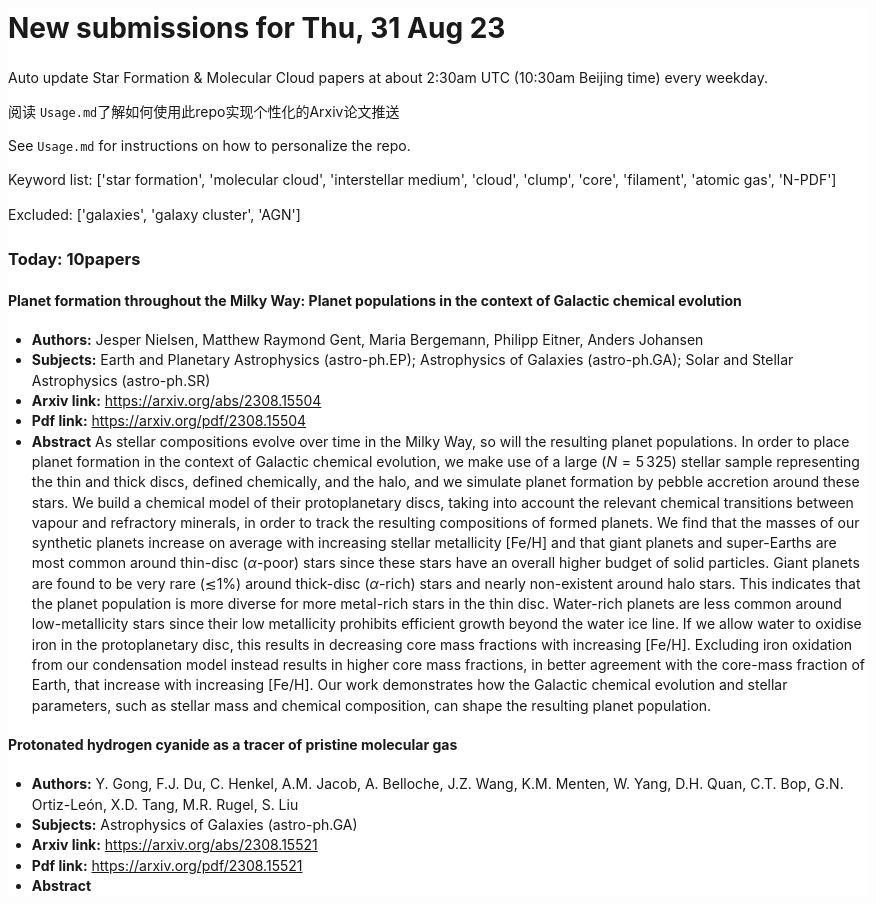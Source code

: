# New submissions for Thu, 31 Aug 23
Auto update Star Formation & Molecular Cloud papers at about 2:30am UTC (10:30am Beijing time) every weekday.


阅读 `Usage.md`了解如何使用此repo实现个性化的Arxiv论文推送

See `Usage.md` for instructions on how to personalize the repo. 


Keyword list: ['star formation', 'molecular cloud', 'interstellar medium', 'cloud', 'clump', 'core', 'filament', 'atomic gas', 'N-PDF']


Excluded: ['galaxies', 'galaxy cluster', 'AGN']


### Today: 10papers 
#### Planet formation throughout the Milky Way: Planet populations in the  context of Galactic chemical evolution
 - **Authors:** Jesper Nielsen, Matthew Raymond Gent, Maria Bergemann, Philipp Eitner, Anders Johansen
 - **Subjects:** Earth and Planetary Astrophysics (astro-ph.EP); Astrophysics of Galaxies (astro-ph.GA); Solar and Stellar Astrophysics (astro-ph.SR)
 - **Arxiv link:** https://arxiv.org/abs/2308.15504
 - **Pdf link:** https://arxiv.org/pdf/2308.15504
 - **Abstract**
 As stellar compositions evolve over time in the Milky Way, so will the resulting planet populations. In order to place planet formation in the context of Galactic chemical evolution, we make use of a large ($N = 5\,325$) stellar sample representing the thin and thick discs, defined chemically, and the halo, and we simulate planet formation by pebble accretion around these stars. We build a chemical model of their protoplanetary discs, taking into account the relevant chemical transitions between vapour and refractory minerals, in order to track the resulting compositions of formed planets. We find that the masses of our synthetic planets increase on average with increasing stellar metallicity [Fe/H] and that giant planets and super-Earths are most common around thin-disc ($\alpha$-poor) stars since these stars have an overall higher budget of solid particles. Giant planets are found to be very rare ($\lesssim$1\%) around thick-disc ($\alpha$-rich) stars and nearly non-existent around halo stars. This indicates that the planet population is more diverse for more metal-rich stars in the thin disc. Water-rich planets are less common around low-metallicity stars since their low metallicity prohibits efficient growth beyond the water ice line. If we allow water to oxidise iron in the protoplanetary disc, this results in decreasing core mass fractions with increasing [Fe/H]. Excluding iron oxidation from our condensation model instead results in higher core mass fractions, in better agreement with the core-mass fraction of Earth, that increase with increasing [Fe/H]. Our work demonstrates how the Galactic chemical evolution and stellar parameters, such as stellar mass and chemical composition, can shape the resulting planet population.
#### Protonated hydrogen cyanide as a tracer of pristine molecular gas
 - **Authors:** Y. Gong, F.J. Du, C. Henkel, A.M. Jacob, A. Belloche, J.Z. Wang, K.M. Menten, W. Yang, D.H. Quan, C.T. Bop, G.N. Ortiz-León, X.D. Tang, M.R. Rugel, S. Liu
 - **Subjects:** Astrophysics of Galaxies (astro-ph.GA)
 - **Arxiv link:** https://arxiv.org/abs/2308.15521
 - **Pdf link:** https://arxiv.org/pdf/2308.15521
 - **Abstract**